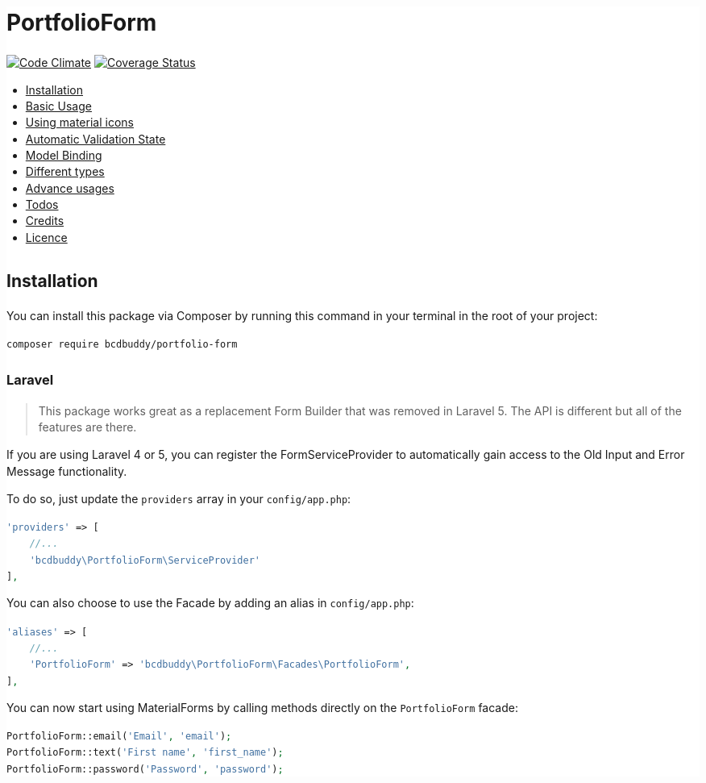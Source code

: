 PortfolioForm
========

[![Code Climate](https://codeclimate.com/github/bcdbuddy/portfolio-form/badges/gpa.svg)](https://codeclimate.com/github/bcdbuddy/portfolio-form)
[![Coverage Status](https://coveralls.io/repos/bcdbuddy/portfolio-form/badge.svg?branch=master)](https://coveralls.io/r/bcdbuddy/portfolio-form?branch=master)

- [Installation](#installation)
- [Basic Usage](#basic-usage)
- [Using material icons](#using-material-icons)
- [Automatic Validation State](#automatic-validation-state)
- [Model Binding](#model-binding)
- [Different types](#different-types)
- [Advance usages](#advance-usages)
- [Todos](#todos)
- [Credits](#credits)
- [Licence](#licence)

## Installation

You can install this package via Composer by running this command in your terminal in the root of your project:

```bash
composer require bcdbuddy/portfolio-form
```

### Laravel

> This package works great as a replacement Form Builder that was removed in Laravel 5. The API is different but all of the features are there.

If you are using Laravel 4 or 5, you can register the FormServiceProvider to automatically gain access to the Old Input and Error Message functionality.

To do so, just update the `providers` array in your `config/app.php`:

```php
'providers' => [
    //...
    'bcdbuddy\PortfolioForm\ServiceProvider'
],
```

You can also choose to use the Facade by adding an alias in `config/app.php`:

```php
'aliases' => [
    //...
    'PortfolioForm' => 'bcdbuddy\PortfolioForm\Facades\PortfolioForm',
],
```

You can now start using MaterialForms by calling methods directly on the `PortfolioForm` facade:

```php
PortfolioForm::email('Email', 'email');
PortfolioForm::text('First name', 'first_name');
PortfolioForm::password('Password', 'password');
```
